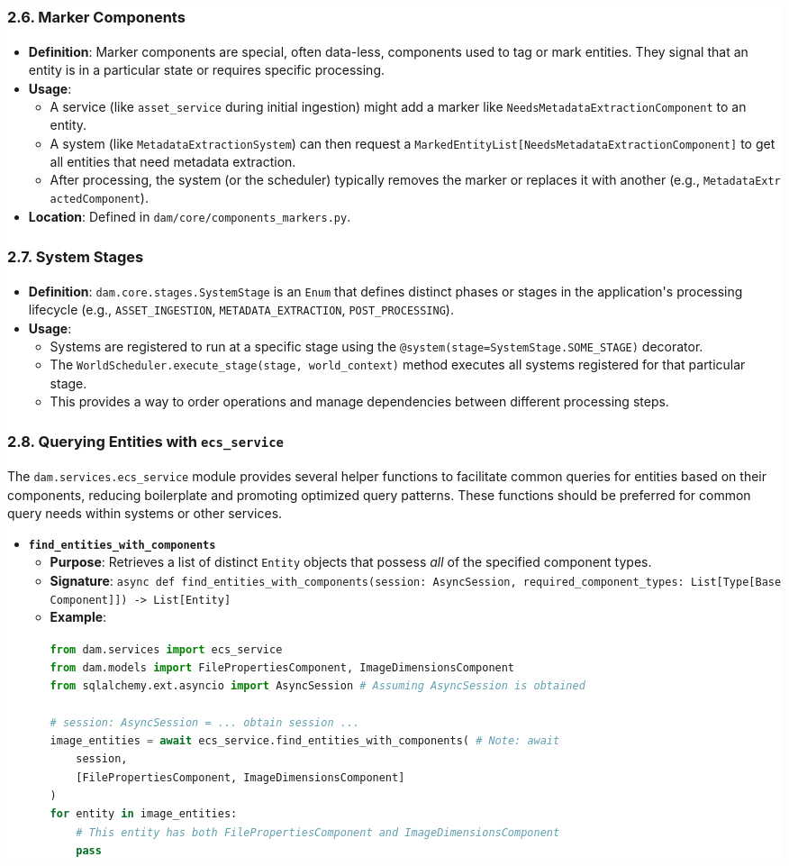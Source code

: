 ### 2.6. Marker Components
-   **Definition**: Marker components are special, often data-less, components used to tag or mark entities. They signal that an entity is in a particular state or requires specific processing.
-   **Usage**:
    *   A service (like `asset_service` during initial ingestion) might add a marker like `NeedsMetadataExtractionComponent` to an entity.
    *   A system (like `MetadataExtractionSystem`) can then request a `MarkedEntityList[NeedsMetadataExtractionComponent]` to get all entities that need metadata extraction.
    *   After processing, the system (or the scheduler) typically removes the marker or replaces it with another (e.g., `MetadataExtractedComponent`).
-   **Location**: Defined in `dam/core/components_markers.py`.

### 2.7. System Stages
-   **Definition**: `dam.core.stages.SystemStage` is an `Enum` that defines distinct phases or stages in the application's processing lifecycle (e.g., `ASSET_INGESTION`, `METADATA_EXTRACTION`, `POST_PROCESSING`).
-   **Usage**:
    *   Systems are registered to run at a specific stage using the `@system(stage=SystemStage.SOME_STAGE)` decorator.
    *   The `WorldScheduler.execute_stage(stage, world_context)` method executes all systems registered for that particular stage.
    *   This provides a way to order operations and manage dependencies between different processing steps.

### 2.8. Querying Entities with `ecs_service`

The `dam.services.ecs_service` module provides several helper functions to facilitate common queries for entities based on their components, reducing boilerplate and promoting optimized query patterns. These functions should be preferred for common query needs within systems or other services.

*   **`find_entities_with_components`**
    *   **Purpose**: Retrieves a list of distinct `Entity` objects that possess *all* of the specified component types.
    *   **Signature**: `async def find_entities_with_components(session: AsyncSession, required_component_types: List[Type[BaseComponent]]) -> List[Entity]`
    *   **Example**:
        ```python
        from dam.services import ecs_service
        from dam.models import FilePropertiesComponent, ImageDimensionsComponent
        from sqlalchemy.ext.asyncio import AsyncSession # Assuming AsyncSession is obtained

        # session: AsyncSession = ... obtain session ...
        image_entities = await ecs_service.find_entities_with_components( # Note: await
            session,
            [FilePropertiesComponent, ImageDimensionsComponent]
        )
        for entity in image_entities:
            # This entity has both FilePropertiesComponent and ImageDimensionsComponent
            pass
        ```
